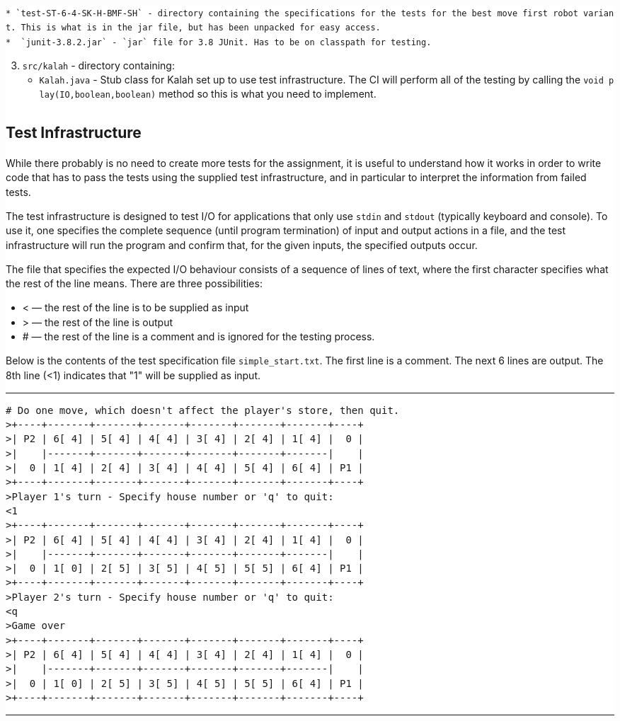     * `test-ST-6-4-SK-H-BMF-SH` - directory containing the specifications for the tests for the best move first robot variant. This is what is in the jar file, but has been unpacked for easy access. 
    *  `junit-3.8.2.jar` - `jar` file for 3.8 JUnit. Has to be on classpath for testing.
3. `src/kalah` - directory containing:
    * `Kalah.java` - Stub class for Kalah set up to use test infrastructure. The CI will perform all of the testing by calling the `void play(IO,boolean,boolean)` method so this is what you need to implement.

## Test Infrastructure

<p>While there probably is no need to create more tests for the assignment, it is useful to understand how it works in order to write code that has to pass the tests using the supplied test infrastructure, and in particular to interpret the information from failed tests.</p>

<p>The test infrastructure is designed to test I/O for applications that only use <code>stdin</code> and <code>stdout</code> (typically keyboard and console). To use it, one specifies the complete sequence (until program termination) of input and output actions in a file, and the test infrastructure will run the program and confirm that, for the given inputs, the specified outputs occur.</p>

<p>The file that specifies the expected I/O behaviour consists of a sequence of lines of text, where the first character specifies what the rest of the line means. There are three possibilities:</p>
<ul>
<li>&lt; &mdash; the rest of the line is to be supplied as input</li>
<li>&gt; &mdash; the rest of the line is output</li>
<li># &mdash; the rest of the line is a comment and is ignored for the testing process.</li>
</ul>

Below is the contents of the test specification file `simple_start.txt`. The first line is a comment. The next 6 lines are output. The 8th line (&lt;1) indicates that "1" will be supplied as input.

<hr/>
<pre># Do one move, which doesn't affect the player's store, then quit.
&gt;+----+-------+-------+-------+-------+-------+-------+----+
&gt;| P2 | 6[ 4] | 5[ 4] | 4[ 4] | 3[ 4] | 2[ 4] | 1[ 4] |  0 |
&gt;|    |-------+-------+-------+-------+-------+-------|    |
&gt;|  0 | 1[ 4] | 2[ 4] | 3[ 4] | 4[ 4] | 5[ 4] | 6[ 4] | P1 |
&gt;+----+-------+-------+-------+-------+-------+-------+----+
&gt;Player 1's turn - Specify house number or 'q' to quit:
&lt;1
&gt;+----+-------+-------+-------+-------+-------+-------+----+
&gt;| P2 | 6[ 4] | 5[ 4] | 4[ 4] | 3[ 4] | 2[ 4] | 1[ 4] |  0 |
&gt;|    |-------+-------+-------+-------+-------+-------|    |
&gt;|  0 | 1[ 0] | 2[ 5] | 3[ 5] | 4[ 5] | 5[ 5] | 6[ 4] | P1 |
&gt;+----+-------+-------+-------+-------+-------+-------+----+
&gt;Player 2's turn - Specify house number or 'q' to quit:
&lt;q
&gt;Game over
&gt;+----+-------+-------+-------+-------+-------+-------+----+
&gt;| P2 | 6[ 4] | 5[ 4] | 4[ 4] | 3[ 4] | 2[ 4] | 1[ 4] |  0 |
&gt;|    |-------+-------+-------+-------+-------+-------|    |
&gt;|  0 | 1[ 0] | 2[ 5] | 3[ 5] | 4[ 5] | 5[ 5] | 6[ 4] | P1 |
&gt;+----+-------+-------+-------+-------+-------+-------+----+
</pre>
<hr/>
